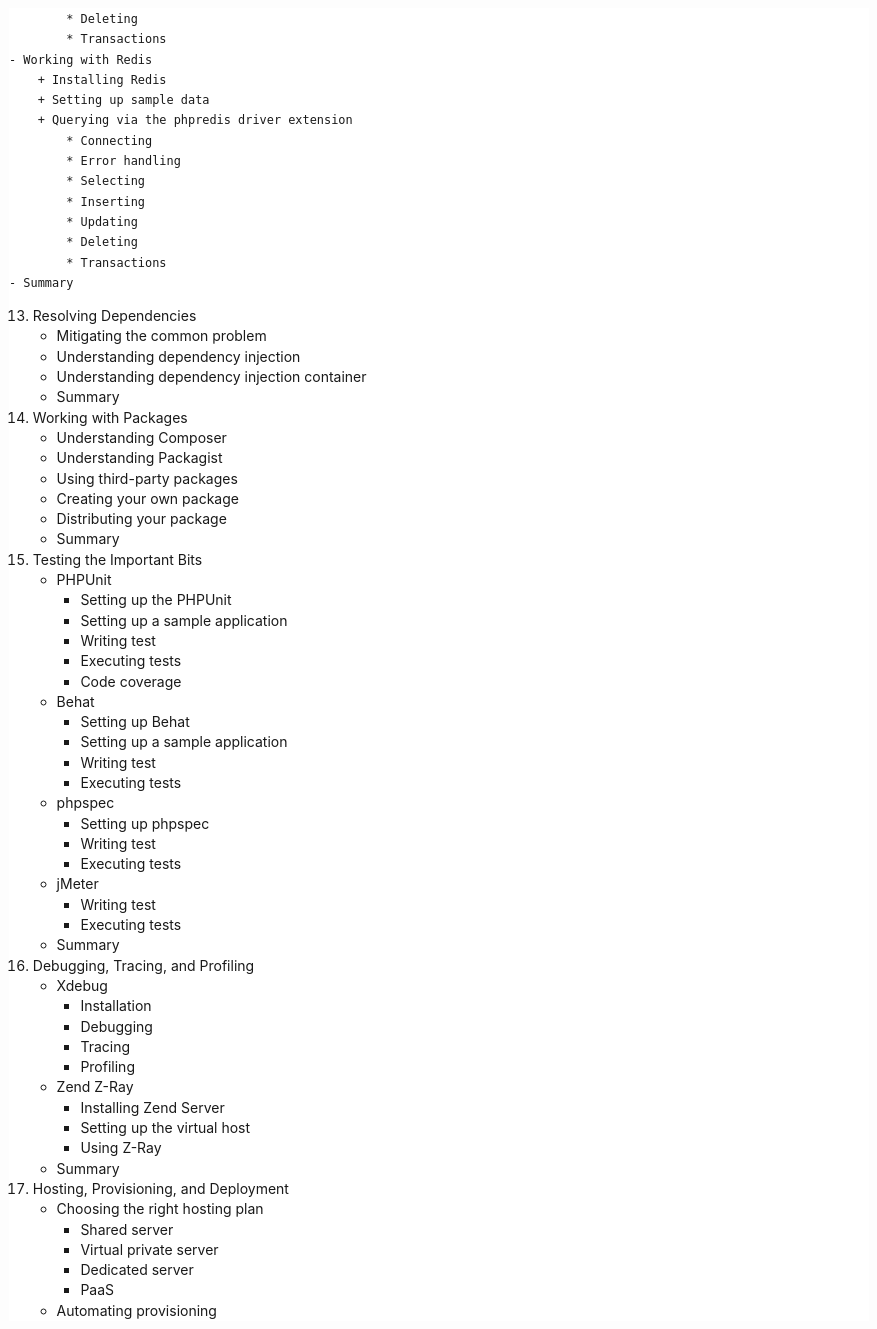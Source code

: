             * Deleting 
            * Transactions 
    - Working with Redis 
        + Installing Redis 
        + Setting up sample data 
        + Querying via the phpredis driver extension 
            * Connecting 
            * Error handling 
            * Selecting  
            * Inserting 
            * Updating  
            * Deleting 
            * Transactions 
    - Summary 
13. Resolving Dependencies 
    - Mitigating the common problem 
    - Understanding dependency injection 
    - Understanding dependency injection container 
    - Summary 
14. Working with Packages 
    - Understanding Composer 
    - Understanding Packagist 
    - Using third-party packages 
    - Creating your own package 
    - Distributing your package 
    - Summary 
15. Testing the Important Bits 
    - PHPUnit 
        + Setting up the PHPUnit 
        + Setting up a sample application 
        + Writing test 
        + Executing tests 
        + Code coverage 
    - Behat 
        + Setting up Behat 
        + Setting up a sample application 
        + Writing test 
        + Executing tests 
    - phpspec 
        + Setting up phpspec
        + Writing test 
        + Executing  tests
    - jMeter
        + Writing test 
        + Executing tests
    - Summary 
16. Debugging, Tracing, and Profiling 
    - Xdebug 
        + Installation 
        + Debugging 
        + Tracing 
        + Profiling 
    - Zend Z-Ray 
        + Installing Zend Server 
        + Setting up the virtual host 
        + Using Z-Ray 
    - Summary 
17. Hosting, Provisioning, and Deployment 
    - Choosing the right hosting plan 
        + Shared server 
        + Virtual private server 
        + Dedicated server 
        + PaaS 
    - Automating provisioning 